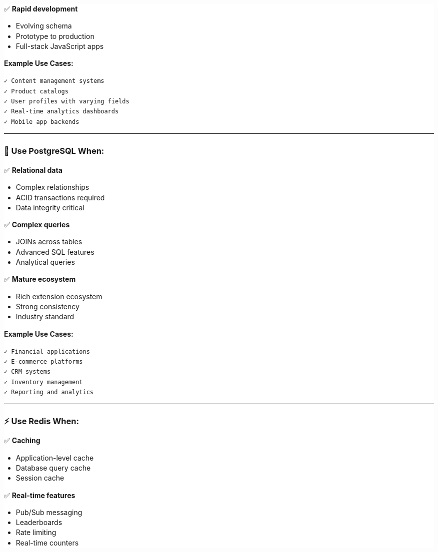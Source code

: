 ✅ **Rapid development**
- Evolving schema
- Prototype to production
- Full-stack JavaScript apps

**Example Use Cases:**
```
✓ Content management systems
✓ Product catalogs
✓ User profiles with varying fields
✓ Real-time analytics dashboards
✓ Mobile app backends
```

---

### 🐘 Use PostgreSQL When:

✅ **Relational data**
- Complex relationships
- ACID transactions required
- Data integrity critical

✅ **Complex queries**
- JOINs across tables
- Advanced SQL features
- Analytical queries

✅ **Mature ecosystem**
- Rich extension ecosystem
- Strong consistency
- Industry standard

**Example Use Cases:**
```
✓ Financial applications
✓ E-commerce platforms
✓ CRM systems
✓ Inventory management
✓ Reporting and analytics
```

---

### ⚡ Use Redis When:

✅ **Caching**
- Application-level cache
- Database query cache
- Session cache

✅ **Real-time features**
- Pub/Sub messaging
- Leaderboards
- Rate limiting
- Real-time counters
